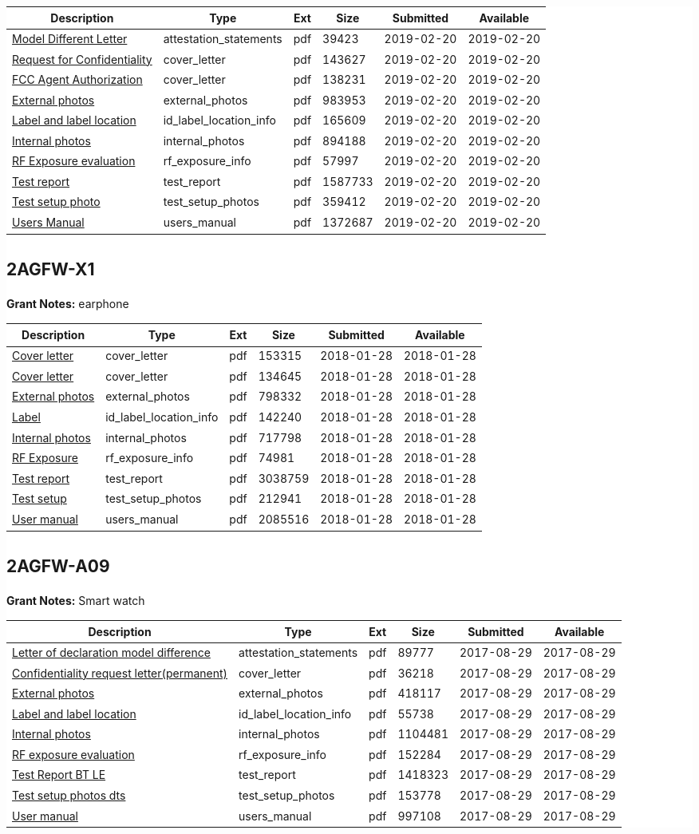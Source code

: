 | Description | Type | Ext | Size | Submitted | Available |
| ----------- | ---- | --- | ---- | --------- | --------- |
| [Model Different Letter](2AGFWB80/c176112438082b138309a7557d185a98/4172504.pdf) | attestation_statements | pdf | 39423 | 2019-02-20 | 2019-02-20 |
| [Request for Confidentiality](2AGFWB80/c176112438082b138309a7557d185a98/4172502.pdf) | cover_letter | pdf | 143627 | 2019-02-20 | 2019-02-20 |
| [FCC Agent Authorization](2AGFWB80/c176112438082b138309a7557d185a98/4172503.pdf) | cover_letter | pdf | 138231 | 2019-02-20 | 2019-02-20 |
| [External photos](2AGFWB80/c176112438082b138309a7557d185a98/4172505.pdf) | external_photos | pdf | 983953 | 2019-02-20 | 2019-02-20 |
| [Label and label location](2AGFWB80/c176112438082b138309a7557d185a98/4172507.pdf) | id_label_location_info | pdf | 165609 | 2019-02-20 | 2019-02-20 |
| [Internal photos](2AGFWB80/c176112438082b138309a7557d185a98/4172506.pdf) | internal_photos | pdf | 894188 | 2019-02-20 | 2019-02-20 |
| [RF Exposure evaluation](2AGFWB80/c176112438082b138309a7557d185a98/4172511.pdf) | rf_exposure_info | pdf | 57997 | 2019-02-20 | 2019-02-20 |
| [Test report](2AGFWB80/c176112438082b138309a7557d185a98/4172513.pdf) | test_report | pdf | 1587733 | 2019-02-20 | 2019-02-20 |
| [Test setup photo](2AGFWB80/c176112438082b138309a7557d185a98/4172510.pdf) | test_setup_photos | pdf | 359412 | 2019-02-20 | 2019-02-20 |
| [Users Manual](2AGFWB80/c176112438082b138309a7557d185a98/4172512.pdf) | users_manual | pdf | 1372687 | 2019-02-20 | 2019-02-20 |
## 2AGFW-X1
**Grant Notes:** earphone

| Description | Type | Ext | Size | Submitted | Available |
| ----------- | ---- | --- | ---- | --------- | --------- |
| [Cover letter](2AGFW-X1/d21c492265a6d6a020303e36e31f73d3/3731229.pdf) | cover_letter | pdf | 153315 | 2018-01-28 | 2018-01-28 |
| [Cover letter](2AGFW-X1/d21c492265a6d6a020303e36e31f73d3/3731230.pdf) | cover_letter | pdf | 134645 | 2018-01-28 | 2018-01-28 |
| [External photos](2AGFW-X1/d21c492265a6d6a020303e36e31f73d3/3731231.pdf) | external_photos | pdf | 798332 | 2018-01-28 | 2018-01-28 |
| [Label](2AGFW-X1/d21c492265a6d6a020303e36e31f73d3/3731232.pdf) | id_label_location_info | pdf | 142240 | 2018-01-28 | 2018-01-28 |
| [Internal photos](2AGFW-X1/d21c492265a6d6a020303e36e31f73d3/3731233.pdf) | internal_photos | pdf | 717798 | 2018-01-28 | 2018-01-28 |
| [RF Exposure](2AGFW-X1/d21c492265a6d6a020303e36e31f73d3/3731235.pdf) | rf_exposure_info | pdf | 74981 | 2018-01-28 | 2018-01-28 |
| [Test report](2AGFW-X1/d21c492265a6d6a020303e36e31f73d3/3731237.pdf) | test_report | pdf | 3038759 | 2018-01-28 | 2018-01-28 |
| [Test setup](2AGFW-X1/d21c492265a6d6a020303e36e31f73d3/3731238.pdf) | test_setup_photos | pdf | 212941 | 2018-01-28 | 2018-01-28 |
| [User manual](2AGFW-X1/d21c492265a6d6a020303e36e31f73d3/3731239.pdf) | users_manual | pdf | 2085516 | 2018-01-28 | 2018-01-28 |
## 2AGFW-A09
**Grant Notes:** Smart watch

| Description | Type | Ext | Size | Submitted | Available |
| ----------- | ---- | --- | ---- | --------- | --------- |
| [Letter of declaration model difference](2AGFW-A09/82971d04205a7b2f190bd92889c7a121/3532235.pdf) | attestation_statements | pdf | 89777 | 2017-08-29 | 2017-08-29 |
| [Confidentiality request letter(permanent)](2AGFW-A09/82971d04205a7b2f190bd92889c7a121/3532231.pdf) | cover_letter | pdf | 36218 | 2017-08-29 | 2017-08-29 |
| [External photos](2AGFW-A09/82971d04205a7b2f190bd92889c7a121/3532232.pdf) | external_photos | pdf | 418117 | 2017-08-29 | 2017-08-29 |
| [Label and label location](2AGFW-A09/82971d04205a7b2f190bd92889c7a121/3532234.pdf) | id_label_location_info | pdf | 55738 | 2017-08-29 | 2017-08-29 |
| [Internal photos](2AGFW-A09/82971d04205a7b2f190bd92889c7a121/3532233.pdf) | internal_photos | pdf | 1104481 | 2017-08-29 | 2017-08-29 |
| [RF exposure evaluation](2AGFW-A09/82971d04205a7b2f190bd92889c7a121/3532237.pdf) | rf_exposure_info | pdf | 152284 | 2017-08-29 | 2017-08-29 |
| [Test Report BT LE](2AGFW-A09/82971d04205a7b2f190bd92889c7a121/3532239.pdf) | test_report | pdf | 1418323 | 2017-08-29 | 2017-08-29 |
| [Test setup photos dts](2AGFW-A09/82971d04205a7b2f190bd92889c7a121/3532240.pdf) | test_setup_photos | pdf | 153778 | 2017-08-29 | 2017-08-29 |
| [User manual](2AGFW-A09/82971d04205a7b2f190bd92889c7a121/3532241.pdf) | users_manual | pdf | 997108 | 2017-08-29 | 2017-08-29 |
